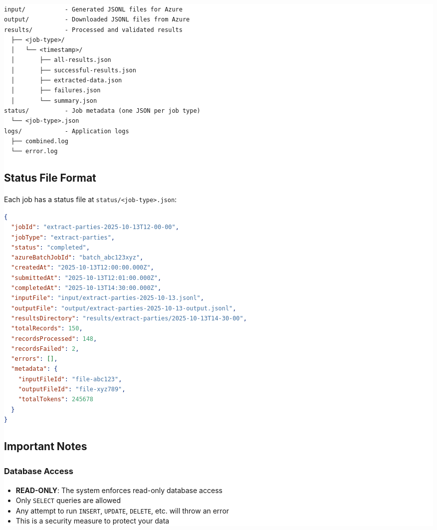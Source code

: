 ```
input/           - Generated JSONL files for Azure
output/          - Downloaded JSONL files from Azure
results/         - Processed and validated results
  ├── <job-type>/
  │   └── <timestamp>/
  │       ├── all-results.json
  │       ├── successful-results.json
  │       ├── extracted-data.json
  │       ├── failures.json
  │       └── summary.json
status/          - Job metadata (one JSON per job type)
  └── <job-type>.json
logs/            - Application logs
  ├── combined.log
  └── error.log
```

## Status File Format

Each job has a status file at `status/<job-type>.json`:

```json
{
  "jobId": "extract-parties-2025-10-13T12-00-00",
  "jobType": "extract-parties",
  "status": "completed",
  "azureBatchJobId": "batch_abc123xyz",
  "createdAt": "2025-10-13T12:00:00.000Z",
  "submittedAt": "2025-10-13T12:01:00.000Z",
  "completedAt": "2025-10-13T14:30:00.000Z",
  "inputFile": "input/extract-parties-2025-10-13.jsonl",
  "outputFile": "output/extract-parties-2025-10-13-output.jsonl",
  "resultsDirectory": "results/extract-parties/2025-10-13T14-30-00",
  "totalRecords": 150,
  "recordsProcessed": 148,
  "recordsFailed": 2,
  "errors": [],
  "metadata": {
    "inputFileId": "file-abc123",
    "outputFileId": "file-xyz789",
    "totalTokens": 245678
  }
}
```

## Important Notes

### Database Access

- **READ-ONLY**: The system enforces read-only database access
- Only `SELECT` queries are allowed
- Any attempt to run `INSERT`, `UPDATE`, `DELETE`, etc. will throw an error
- This is a security measure to protect your data
